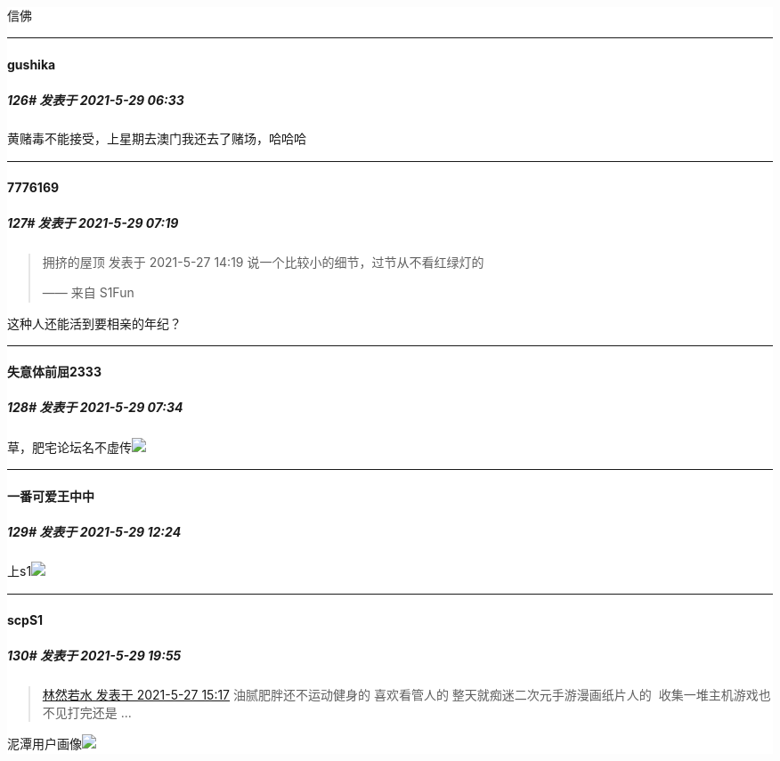 
信佛


*****

####  gushika  
##### 126#       发表于 2021-5-29 06:33


黄赌毒不能接受，上星期去澳门我还去了赌场，哈哈哈


*****

####  7776169  
##### 127#       发表于 2021-5-29 07:19


<blockquote>拥挤的屋顶 发表于 2021-5-27 14:19
说一个比较小的细节，过节从不看红绿灯的


—— 来自 S1Fun</blockquote>
这种人还能活到要相亲的年纪？


*****

####  失意体前屈2333  
##### 128#       发表于 2021-5-29 07:34


草，肥宅论坛名不虚传<img src="https://static.saraba1st.com/image/smiley/face2017/067.png" referrerpolicy="no-referrer">


*****

####  一番可爱王中中  
##### 129#       发表于 2021-5-29 12:24


上s1<img src="https://static.saraba1st.com/image/smiley/face2017/047.png" referrerpolicy="no-referrer">


*****

####  scpS1  
##### 130#       发表于 2021-5-29 19:55


<blockquote><a href="httphttps://bbs.saraba1st.com/2b/forum.php?mod=redirect&amp;goto=findpost&amp;pid=51389311&amp;ptid=2006272" target="_blank">林然若水 发表于 2021-5-27 15:17</a>
油腻肥胖还不运动健身的 喜欢看管人的 整天就痴迷二次元手游漫画纸片人的  收集一堆主机游戏也不见打完还是 ...</blockquote>
泥潭用户画像<img src="https://static.saraba1st.com/image/smiley/face2017/065.png" referrerpolicy="no-referrer">


                                                 